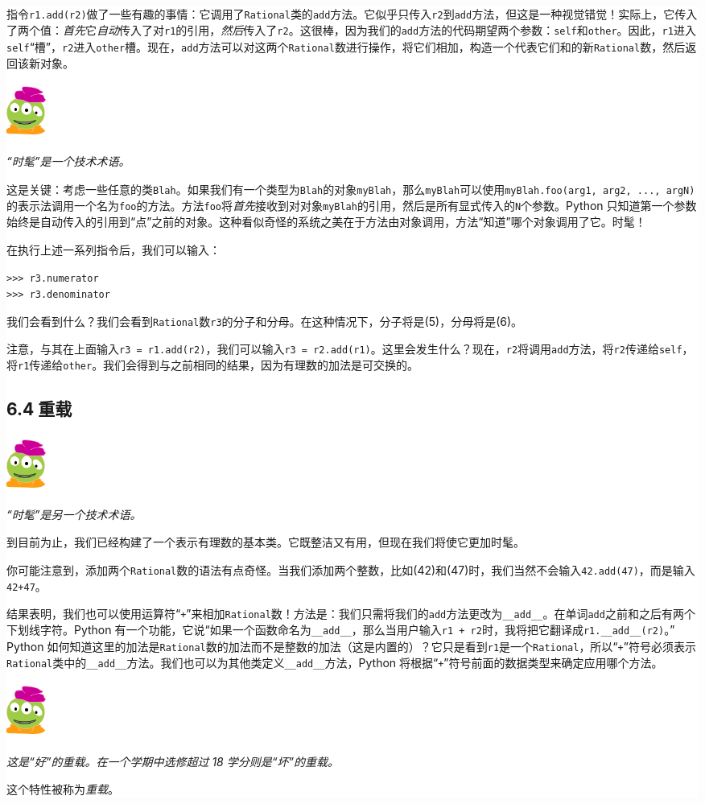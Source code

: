 指令`r1.add(r2)`做了一些有趣的事情：它调用了`Rational`类的`add`方法。它似乎只传入`r2`到`add`方法，但这是一种视觉错觉！实际上，它传入了两个值：*首先*它*自动*传入了对`r1`的引用，*然后*传入了`r2`。这很棒，因为我们的`add`方法的代码期望两个参数：`self`和`other`。因此，`r1`进入`self`“槽”，`r2`进入`other`槽。现在，`add`方法可以对这两个`Rational`数进行操作，将它们相加，构造一个代表它们和的新`Rational`数，然后返回该新对象。

![../Images/Alien8.PNG](img/Alien8.PNG)

*“时髦”是一个技术术语。*

这是关键：考虑一些任意的类`Blah`。如果我们有一个类型为`Blah`的对象`myBlah`，那么`myBlah`可以使用`myBlah.foo(arg1, arg2, ..., argN)`的表示法调用一个名为`foo`的方法。方法`foo`将*首先*接收到对对象`myBlah`的引用，然后是所有显式传入的`N`个参数。Python 只知道第一个参数始终是自动传入的引用到“点”之前的对象。这种看似奇怪的系统之美在于方法由对象调用，方法“知道”哪个对象调用了它。时髦！

在执行上述一系列指令后，我们可以输入：

```
>>> r3.numerator
>>> r3.denominator

```

我们会看到什么？我们会看到`Rational`数`r3`的分子和分母。在这种情况下，分子将是\(5\)，分母将是\(6\)。

注意，与其在上面输入`r3 = r1.add(r2)`，我们可以输入`r3 = r2.add(r1)`。这里会发生什么？现在，`r2`将调用`add`方法，将`r2`传递给`self`，将`r1`传递给`other`。我们会得到与之前相同的结果，因为有理数的加法是可交换的。

## 6.4 重载

![../Images/Alien8.PNG](img/Alien8.PNG)

*“时髦”是另一个技术术语。*

到目前为止，我们已经构建了一个表示有理数的基本类。它既整洁又有用，但现在我们将使它更加时髦。

你可能注意到，添加两个`Rational`数的语法有点奇怪。当我们添加两个整数，比如\(42\)和\(47\)时，我们当然不会输入`42.add(47)`，而是输入`42+47`。

结果表明，我们也可以使用运算符“`+`”来相加`Rational`数！方法是：我们只需将我们的`add`方法更改为`__add__`。在单词`add`之前和之后有两个下划线字符。Python 有一个功能，它说“如果一个函数命名为`__add__`，那么当用户输入`r1 + r2`时，我将把它翻译成`r1.__add__(r2)`。” Python 如何知道这里的加法是`Rational`数的加法而不是整数的加法（这是内置的）？它只是看到`r1`是一个`Rational`，所以“`+`”符号必须表示`Rational`类中的`__add__`方法。我们也可以为其他类定义`__add__`方法，Python 将根据“`+`”符号前面的数据类型来确定应用哪个方法。

![../Images/Alien8.PNG](img/Alien8.PNG)

*这是“好”的重载。在一个学期中选修超过 18 学分则是“坏”的重载。*

这个特性被称为*重载*。
